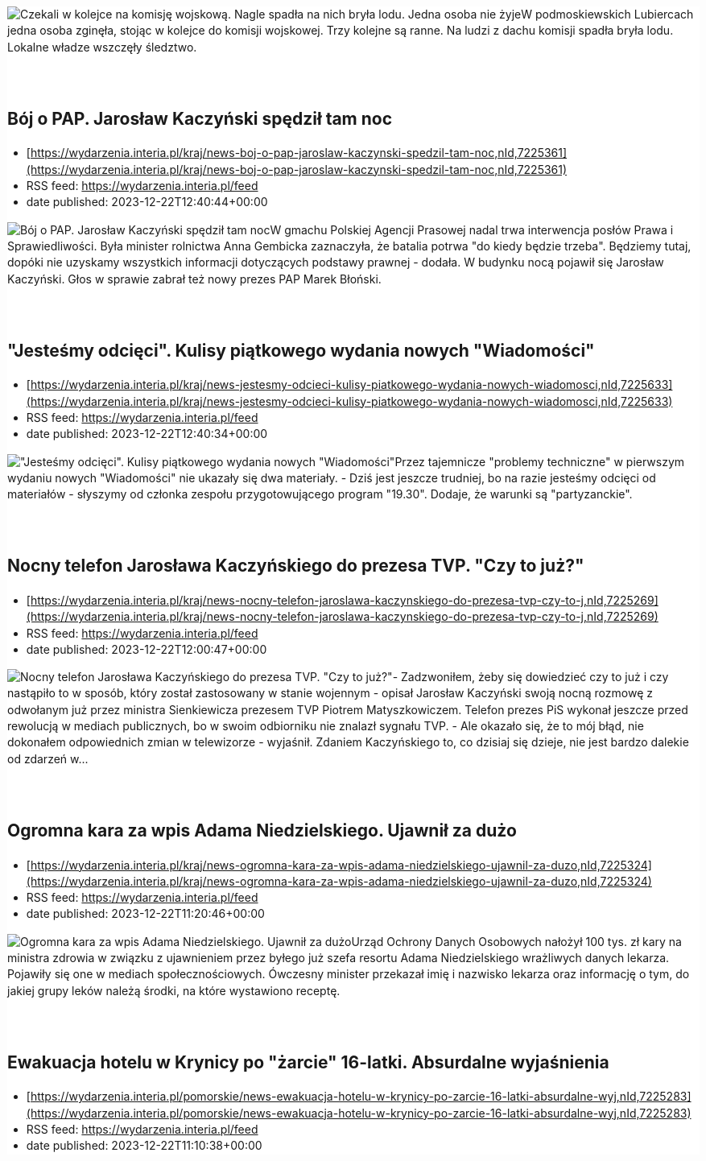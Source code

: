 <p><a href="https://wydarzenia.interia.pl/zagranica/news-czekali-w-kolejce-na-komisje-wojskowa-nagle-spadla-na-nich-b,nId,7225647"><img align="left" alt="Czekali w kolejce na komisję wojskową. Nagle spadła na nich bryła lodu. Jedna osoba nie żyje" src="https://i.iplsc.com/czekali-w-kolejce-na-komisje-wojskowa-nagle-spadla-na-nich-b/000I9Z6BF0S0M6W4-C321.jpg" /></a>W podmoskiewskich Lubiercach jedna osoba zginęła, stojąc w kolejce do komisji wojskowej. Trzy kolejne są ranne. Na ludzi z dachu komisji spadła bryła lodu. Lokalne władze wszczęły śledztwo.</p><br clear="all" />

## Bój o PAP. Jarosław Kaczyński spędził tam noc
 - [https://wydarzenia.interia.pl/kraj/news-boj-o-pap-jaroslaw-kaczynski-spedzil-tam-noc,nId,7225361](https://wydarzenia.interia.pl/kraj/news-boj-o-pap-jaroslaw-kaczynski-spedzil-tam-noc,nId,7225361)
 - RSS feed: https://wydarzenia.interia.pl/feed
 - date published: 2023-12-22T12:40:44+00:00

<p><a href="https://wydarzenia.interia.pl/kraj/news-boj-o-pap-jaroslaw-kaczynski-spedzil-tam-noc,nId,7225361"><img align="left" alt="Bój o PAP. Jarosław Kaczyński spędził tam noc " src="https://i.iplsc.com/boj-o-pap-jaroslaw-kaczynski-spedzil-tam-noc/000I9Z7LTDDQO5OY-C321.jpg" /></a>W gmachu Polskiej Agencji Prasowej nadal trwa interwencja posłów Prawa i Sprawiedliwości. Była minister rolnictwa Anna Gembicka zaznaczyła, że batalia potrwa &quot;do kiedy będzie trzeba&quot;. Będziemy tutaj, dopóki nie uzyskamy wszystkich informacji dotyczących podstawy prawnej - dodała. W budynku nocą pojawił się Jarosław Kaczyński. Głos w sprawie zabrał też nowy prezes PAP Marek Błoński.</p><br clear="all" />

## "Jesteśmy odcięci". Kulisy piątkowego wydania nowych "Wiadomości"
 - [https://wydarzenia.interia.pl/kraj/news-jestesmy-odcieci-kulisy-piatkowego-wydania-nowych-wiadomosci,nId,7225633](https://wydarzenia.interia.pl/kraj/news-jestesmy-odcieci-kulisy-piatkowego-wydania-nowych-wiadomosci,nId,7225633)
 - RSS feed: https://wydarzenia.interia.pl/feed
 - date published: 2023-12-22T12:40:34+00:00

<p><a href="https://wydarzenia.interia.pl/kraj/news-jestesmy-odcieci-kulisy-piatkowego-wydania-nowych-wiadomosci,nId,7225633"><img align="left" alt="&quot;Jesteśmy odcięci&quot;. Kulisy piątkowego wydania nowych &quot;Wiadomości&quot;" src="https://i.iplsc.com/jestesmy-odcieci-kulisy-piatkowego-wydania-nowych-wiadomosci/000I9YWZS1SV4XCW-C321.jpg" /></a>Przez tajemnicze &quot;problemy techniczne&quot; w pierwszym wydaniu nowych &quot;Wiadomości&quot; nie ukazały się dwa materiały. - Dziś jest jeszcze trudniej, bo na razie jesteśmy odcięci od materiałów - słyszymy od członka zespołu przygotowującego program &quot;19.30&quot;. Dodaje, że warunki są &quot;partyzanckie&quot;.</p><br clear="all" />

## Nocny telefon Jarosława Kaczyńskiego do prezesa TVP. "Czy to już?"
 - [https://wydarzenia.interia.pl/kraj/news-nocny-telefon-jaroslawa-kaczynskiego-do-prezesa-tvp-czy-to-j,nId,7225269](https://wydarzenia.interia.pl/kraj/news-nocny-telefon-jaroslawa-kaczynskiego-do-prezesa-tvp-czy-to-j,nId,7225269)
 - RSS feed: https://wydarzenia.interia.pl/feed
 - date published: 2023-12-22T12:00:47+00:00

<p><a href="https://wydarzenia.interia.pl/kraj/news-nocny-telefon-jaroslawa-kaczynskiego-do-prezesa-tvp-czy-to-j,nId,7225269"><img align="left" alt="Nocny telefon Jarosława Kaczyńskiego do prezesa TVP. &quot;Czy to już?&quot;" src="https://i.iplsc.com/nocny-telefon-jaroslawa-kaczynskiego-do-prezesa-tvp-czy-to-j/000I9Y7NA5V2MXS9-C321.jpg" /></a>- Zadzwoniłem, żeby się dowiedzieć czy to już i czy nastąpiło to w sposób, który został zastosowany w stanie wojennym - opisał Jarosław Kaczyński swoją nocną rozmowę z odwołanym już przez ministra Sienkiewicza prezesem TVP Piotrem Matyszkowiczem. Telefon prezes PiS wykonał jeszcze przed rewolucją w mediach publicznych, bo w swoim odbiorniku nie znalazł sygnału TVP. - Ale okazało się, że to mój błąd, nie dokonałem odpowiednich zmian w telewizorze - wyjaśnił. Zdaniem Kaczyńskiego to, co dzisiaj się dzieje, nie jest bardzo dalekie od zdarzeń w...</p><br clear="all" />

## Ogromna kara za wpis Adama Niedzielskiego. Ujawnił za dużo
 - [https://wydarzenia.interia.pl/kraj/news-ogromna-kara-za-wpis-adama-niedzielskiego-ujawnil-za-duzo,nId,7225324](https://wydarzenia.interia.pl/kraj/news-ogromna-kara-za-wpis-adama-niedzielskiego-ujawnil-za-duzo,nId,7225324)
 - RSS feed: https://wydarzenia.interia.pl/feed
 - date published: 2023-12-22T11:20:46+00:00

<p><a href="https://wydarzenia.interia.pl/kraj/news-ogromna-kara-za-wpis-adama-niedzielskiego-ujawnil-za-duzo,nId,7225324"><img align="left" alt="Ogromna kara za wpis Adama Niedzielskiego. Ujawnił za dużo" src="https://i.iplsc.com/ogromna-kara-za-wpis-adama-niedzielskiego-ujawnil-za-duzo/000HIAOL2DPF1VD7-C321.jpg" /></a>Urząd Ochrony Danych Osobowych nałożył 100 tys. zł kary na ministra zdrowia w związku z ujawnieniem przez byłego już szefa resortu Adama Niedzielskiego wrażliwych danych lekarza. Pojawiły się one w mediach społecznościowych. Ówczesny minister przekazał imię i nazwisko lekarza oraz informację o tym, do jakiej grupy leków należą środki, na które wystawiono receptę.</p><br clear="all" />

## Ewakuacja hotelu w Krynicy po "żarcie" 16-latki. Absurdalne wyjaśnienia
 - [https://wydarzenia.interia.pl/pomorskie/news-ewakuacja-hotelu-w-krynicy-po-zarcie-16-latki-absurdalne-wyj,nId,7225283](https://wydarzenia.interia.pl/pomorskie/news-ewakuacja-hotelu-w-krynicy-po-zarcie-16-latki-absurdalne-wyj,nId,7225283)
 - RSS feed: https://wydarzenia.interia.pl/feed
 - date published: 2023-12-22T11:10:38+00:00
